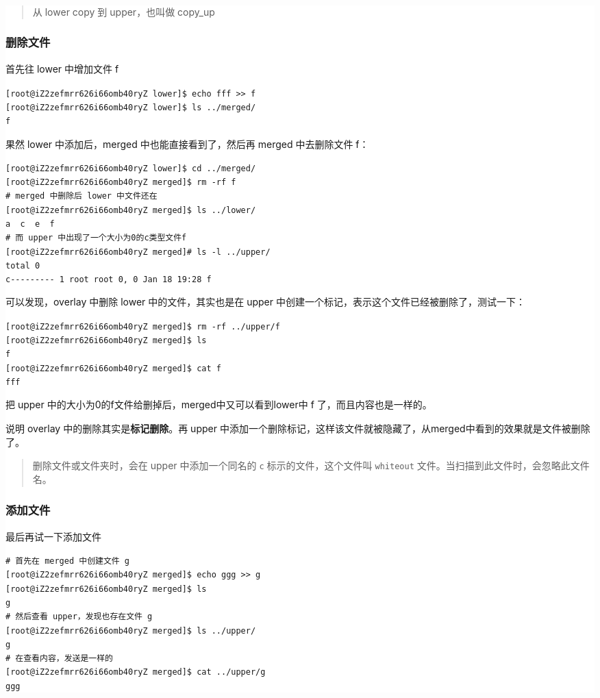 

> 从 lower copy 到 upper，也叫做 copy_up



### 删除文件

首先往 lower 中增加文件 f

```shell
[root@iZ2zefmrr626i66omb40ryZ lower]$ echo fff >> f
[root@iZ2zefmrr626i66omb40ryZ lower]$ ls ../merged/
f
```

果然 lower 中添加后，merged 中也能直接看到了，然后再 merged 中去删除文件 f：

```shell
[root@iZ2zefmrr626i66omb40ryZ lower]$ cd ../merged/
[root@iZ2zefmrr626i66omb40ryZ merged]$ rm -rf f
# merged 中删除后 lower 中文件还在
[root@iZ2zefmrr626i66omb40ryZ merged]$ ls ../lower/
a  c  e  f
# 而 upper 中出现了一个大小为0的c类型文件f
[root@iZ2zefmrr626i66omb40ryZ merged]# ls -l ../upper/
total 0
c--------- 1 root root 0, 0 Jan 18 19:28 f
```

可以发现，overlay 中删除 lower 中的文件，其实也是在 upper 中创建一个标记，表示这个文件已经被删除了，测试一下：

```shell
[root@iZ2zefmrr626i66omb40ryZ merged]$ rm -rf ../upper/f
[root@iZ2zefmrr626i66omb40ryZ merged]$ ls
f
[root@iZ2zefmrr626i66omb40ryZ merged]$ cat f 
fff
```

把 upper 中的大小为0的f文件给删掉后，merged中又可以看到lower中 f 了，而且内容也是一样的。

说明 overlay 中的删除其实是**标记删除**。再 upper 中添加一个删除标记，这样该文件就被隐藏了，从merged中看到的效果就是文件被删除了。

> 删除文件或文件夹时，会在 upper 中添加一个同名的 `c` 标示的文件，这个文件叫 `whiteout` 文件。当扫描到此文件时，会忽略此文件名。



### 添加文件

最后再试一下添加文件

```shell
# 首先在 merged 中创建文件 g
[root@iZ2zefmrr626i66omb40ryZ merged]$ echo ggg >> g
[root@iZ2zefmrr626i66omb40ryZ merged]$ ls
g
# 然后查看 upper，发现也存在文件 g
[root@iZ2zefmrr626i66omb40ryZ merged]$ ls ../upper/
g
# 在查看内容，发送是一样的
[root@iZ2zefmrr626i66omb40ryZ merged]$ cat ../upper/g
ggg
```
